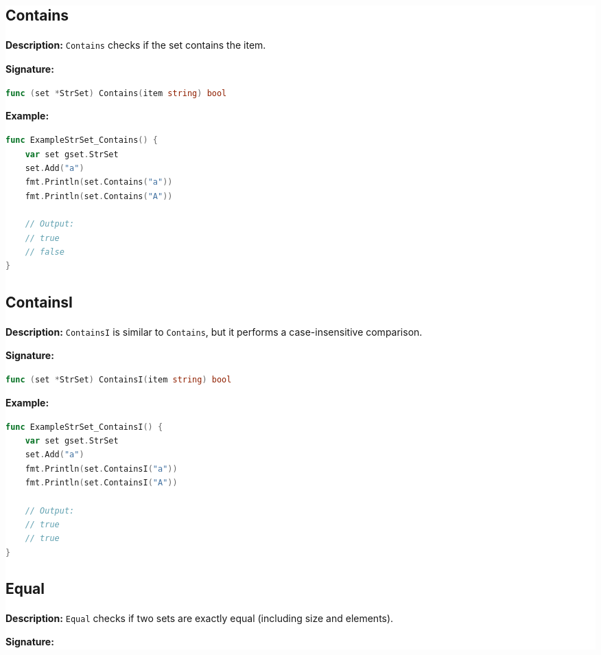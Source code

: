 ## Contains

**Description:** `Contains` checks if the set contains the item.

**Signature:**

```go
func (set *StrSet) Contains(item string) bool
```

**Example:**

```go
func ExampleStrSet_Contains() {
    var set gset.StrSet
    set.Add("a")
    fmt.Println(set.Contains("a"))
    fmt.Println(set.Contains("A"))

    // Output:
    // true
    // false
}
```

## ContainsI

**Description:** `ContainsI` is similar to `Contains`, but it performs a case-insensitive comparison.

**Signature:**

```go
func (set *StrSet) ContainsI(item string) bool
```

**Example:**

```go
func ExampleStrSet_ContainsI() {
    var set gset.StrSet
    set.Add("a")
    fmt.Println(set.ContainsI("a"))
    fmt.Println(set.ContainsI("A"))

    // Output:
    // true
    // true
}
```

## Equal

**Description:** `Equal` checks if two sets are exactly equal (including size and elements).

**Signature:**
